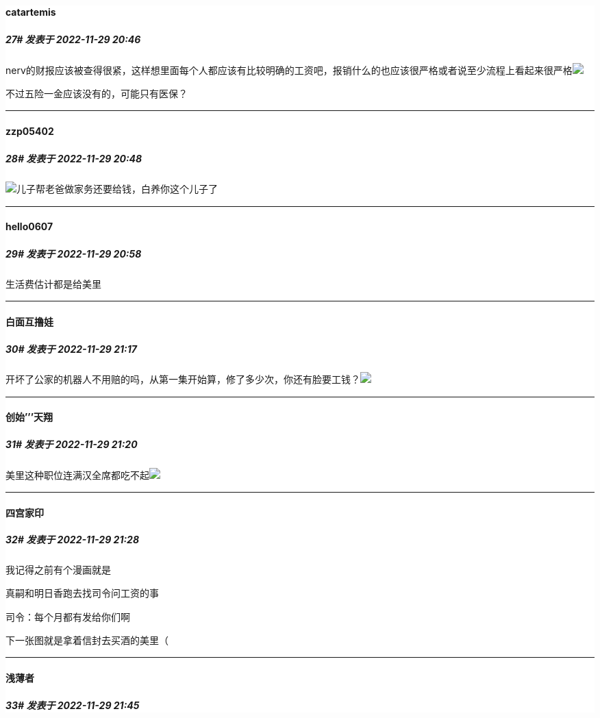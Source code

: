 ####  catartemis  
##### 27#       发表于 2022-11-29 20:46

nerv的财报应该被查得很紧，这样想里面每个人都应该有比较明确的工资吧，报销什么的也应该很严格或者说至少流程上看起来很严格<img src="https://static.saraba1st.com/image/smiley/face2017/001.png" referrerpolicy="no-referrer">

不过五险一金应该没有的，可能只有医保？

*****

####  zzp05402  
##### 28#       发表于 2022-11-29 20:48

<img src="https://static.saraba1st.com/image/smiley/face2017/067.png" referrerpolicy="no-referrer">儿子帮老爸做家务还要给钱，白养你这个儿子了

*****

####  hello0607  
##### 29#       发表于 2022-11-29 20:58

生活费估计都是给美里 

*****

####  白面互撸娃  
##### 30#       发表于 2022-11-29 21:17

开坏了公家的机器人不用赔的吗，从第一集开始算，修了多少次，你还有脸要工钱？<img src="https://static.saraba1st.com/image/smiley/face2017/145.png" referrerpolicy="no-referrer">



*****

####  创始’’’天翔  
##### 31#       发表于 2022-11-29 21:20

美里这种职位连满汉全席都吃不起<img src="https://static.saraba1st.com/image/smiley/face2017/245.png" referrerpolicy="no-referrer">

*****

####  四宫家印  
##### 32#       发表于 2022-11-29 21:28

我记得之前有个漫画就是

真嗣和明日香跑去找司令问工资的事

司令：每个月都有发给你们啊

下一张图就是拿着信封去买酒的美里（

*****

####  浅薄者  
##### 33#       发表于 2022-11-29 21:45
